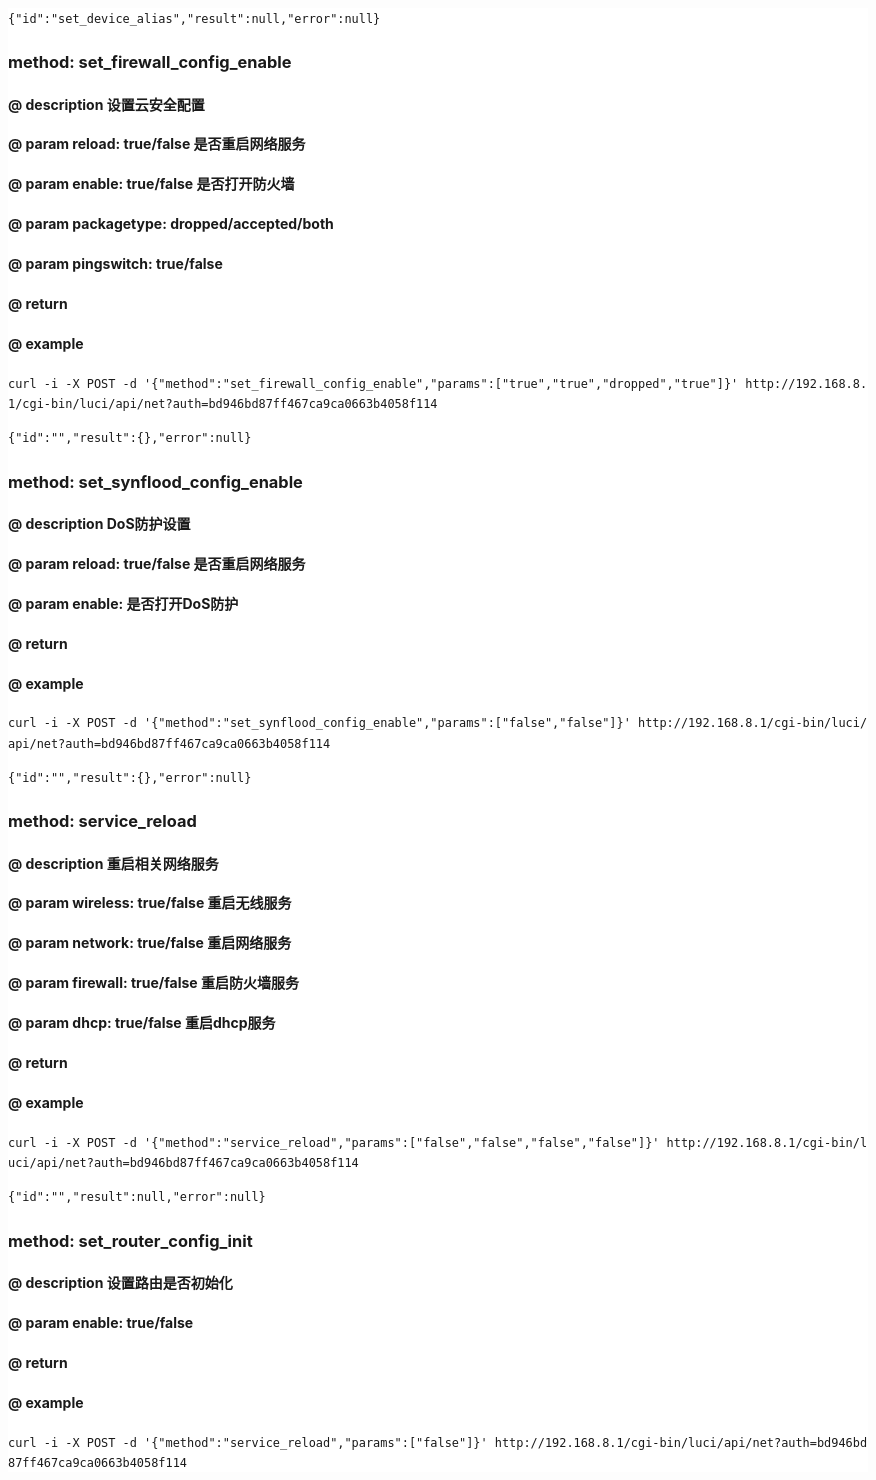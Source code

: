 `{"id":"set_device_alias","result":null,"error":null}`

### method: set_firewall_config_enable
#### @ description 设置云安全配置
#### @ param reload: true/false 是否重启网络服务 
#### @ param enable: true/false 是否打开防火墙 
#### @ param packagetype: dropped/accepted/both 
#### @ param pingswitch: true/false
#### @ return 
#### @ example
`curl -i -X POST -d '{"method":"set_firewall_config_enable","params":["true","true","dropped","true"]}' http://192.168.8.1/cgi-bin/luci/api/net?auth=bd946bd87ff467ca9ca0663b4058f114`

`{"id":"","result":{},"error":null}`

### method: set_synflood_config_enable
#### @ description DoS防护设置
#### @ param reload: true/false 是否重启网络服务 
#### @ param enable: 是否打开DoS防护 
#### @ return 
#### @ example
`curl -i -X POST -d '{"method":"set_synflood_config_enable","params":["false","false"]}' http://192.168.8.1/cgi-bin/luci/api/net?auth=bd946bd87ff467ca9ca0663b4058f114`

`{"id":"","result":{},"error":null}`

### method: service_reload
#### @ description 重启相关网络服务
#### @ param wireless: true/false 重启无线服务  
#### @ param network: true/false 重启网络服务  
#### @ param firewall: true/false 重启防火墙服务  
#### @ param dhcp: true/false 重启dhcp服务  
#### @ return 
#### @ example
`curl -i -X POST -d '{"method":"service_reload","params":["false","false","false","false"]}' http://192.168.8.1/cgi-bin/luci/api/net?auth=bd946bd87ff467ca9ca0663b4058f114`

`{"id":"","result":null,"error":null}`

### method: set_router_config_init
#### @ description 设置路由是否初始化
#### @ param enable: true/false
#### @ return
#### @ example
`curl -i -X POST -d '{"method":"service_reload","params":["false"]}' http://192.168.8.1/cgi-bin/luci/api/net?auth=bd946bd87ff467ca9ca0663b4058f114`

